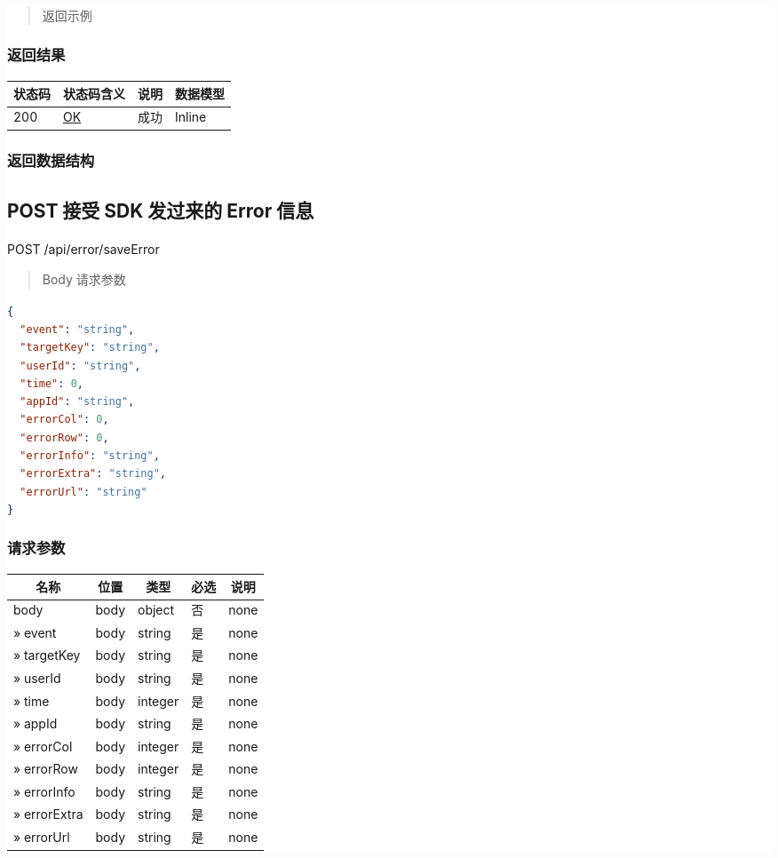 > 返回示例

### 返回结果

|状态码|状态码含义|说明|数据模型|
|---|---|---|---|
|200|[OK](https://tools.ietf.org/html/rfc7231#section-6.3.1)|成功|Inline|

### 返回数据结构

## POST 接受 SDK 发过来的 Error 信息

POST /api/error/saveError

> Body 请求参数

```json
{
  "event": "string",
  "targetKey": "string",
  "userId": "string",
  "time": 0,
  "appId": "string",
  "errorCol": 0,
  "errorRow": 0,
  "errorInfo": "string",
  "errorExtra": "string",
  "errorUrl": "string"
}
```

### 请求参数

|名称|位置|类型|必选|说明|
|---|---|---|---|---|
|body|body|object| 否 |none|
|» event|body|string| 是 |none|
|» targetKey|body|string| 是 |none|
|» userId|body|string| 是 |none|
|» time|body|integer| 是 |none|
|» appId|body|string| 是 |none|
|» errorCol|body|integer| 是 |none|
|» errorRow|body|integer| 是 |none|
|» errorInfo|body|string| 是 |none|
|» errorExtra|body|string| 是 |none|
|» errorUrl|body|string| 是 |none|
